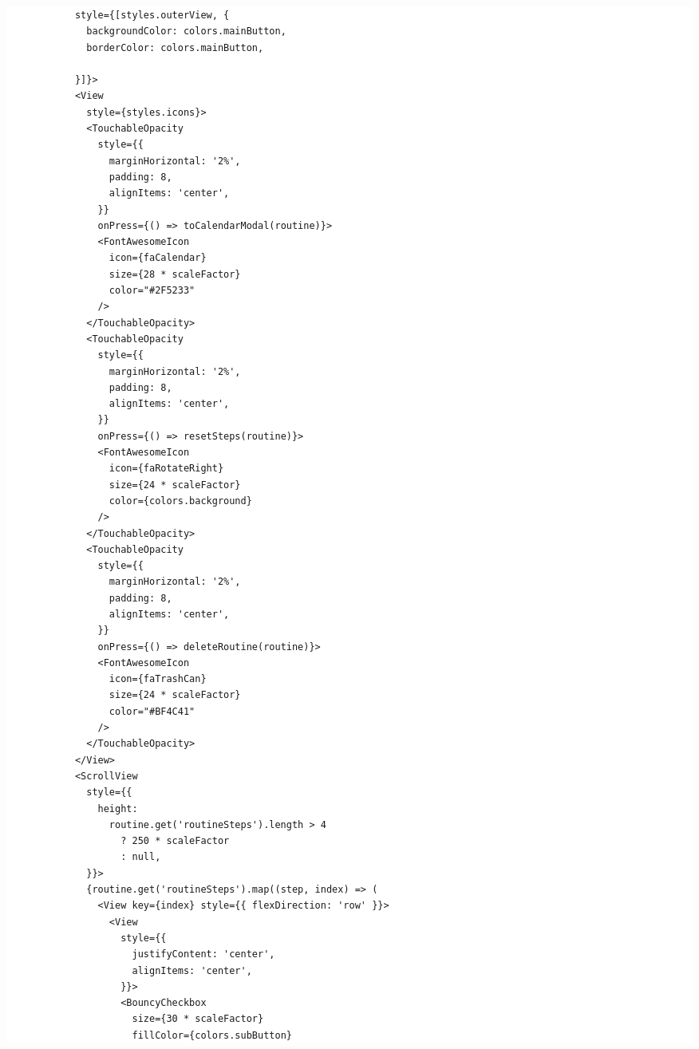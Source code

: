                 style={[styles.outerView, {
                  backgroundColor: colors.mainButton,
                  borderColor: colors.mainButton,

                }]}>
                <View
                  style={styles.icons}>
                  <TouchableOpacity
                    style={{
                      marginHorizontal: '2%',
                      padding: 8,
                      alignItems: 'center',
                    }}
                    onPress={() => toCalendarModal(routine)}>
                    <FontAwesomeIcon
                      icon={faCalendar}
                      size={28 * scaleFactor}
                      color="#2F5233"
                    />
                  </TouchableOpacity>
                  <TouchableOpacity
                    style={{
                      marginHorizontal: '2%',
                      padding: 8,
                      alignItems: 'center',
                    }}
                    onPress={() => resetSteps(routine)}>
                    <FontAwesomeIcon
                      icon={faRotateRight}
                      size={24 * scaleFactor}
                      color={colors.background}
                    />
                  </TouchableOpacity>
                  <TouchableOpacity
                    style={{
                      marginHorizontal: '2%',
                      padding: 8,
                      alignItems: 'center',
                    }}
                    onPress={() => deleteRoutine(routine)}>
                    <FontAwesomeIcon
                      icon={faTrashCan}
                      size={24 * scaleFactor}
                      color="#BF4C41"
                    />
                  </TouchableOpacity>
                </View>
                <ScrollView
                  style={{
                    height:
                      routine.get('routineSteps').length > 4
                        ? 250 * scaleFactor
                        : null,
                  }}>
                  {routine.get('routineSteps').map((step, index) => (
                    <View key={index} style={{ flexDirection: 'row' }}>
                      <View
                        style={{
                          justifyContent: 'center',
                          alignItems: 'center',
                        }}>
                        <BouncyCheckbox
                          size={30 * scaleFactor}
                          fillColor={colors.subButton}